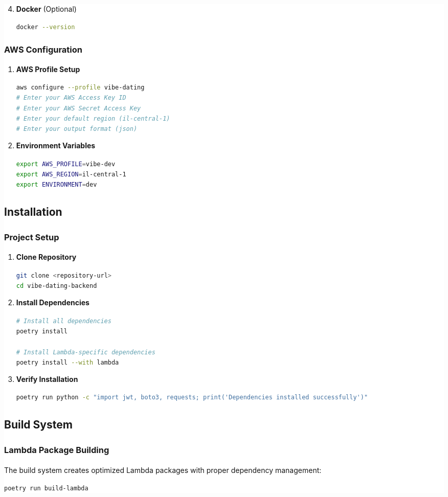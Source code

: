 4. **Docker** (Optional)
   ```bash
   docker --version
   ```

### AWS Configuration

1. **AWS Profile Setup**
   ```bash
   aws configure --profile vibe-dating
   # Enter your AWS Access Key ID
   # Enter your AWS Secret Access Key
   # Enter your default region (il-central-1)
   # Enter your output format (json)
   ```

2. **Environment Variables**
   ```bash
   export AWS_PROFILE=vibe-dev
   export AWS_REGION=il-central-1
   export ENVIRONMENT=dev
   ```

## Installation

### Project Setup

1. **Clone Repository**
   ```bash
   git clone <repository-url>
   cd vibe-dating-backend
   ```

2. **Install Dependencies**
   ```bash
   # Install all dependencies
   poetry install
   
   # Install Lambda-specific dependencies
   poetry install --with lambda
   ```

3. **Verify Installation**
   ```bash
   poetry run python -c "import jwt, boto3, requests; print('Dependencies installed successfully')"
   ```

## Build System

### Lambda Package Building

The build system creates optimized Lambda packages with proper dependency management:

```bash
poetry run build-lambda
```
